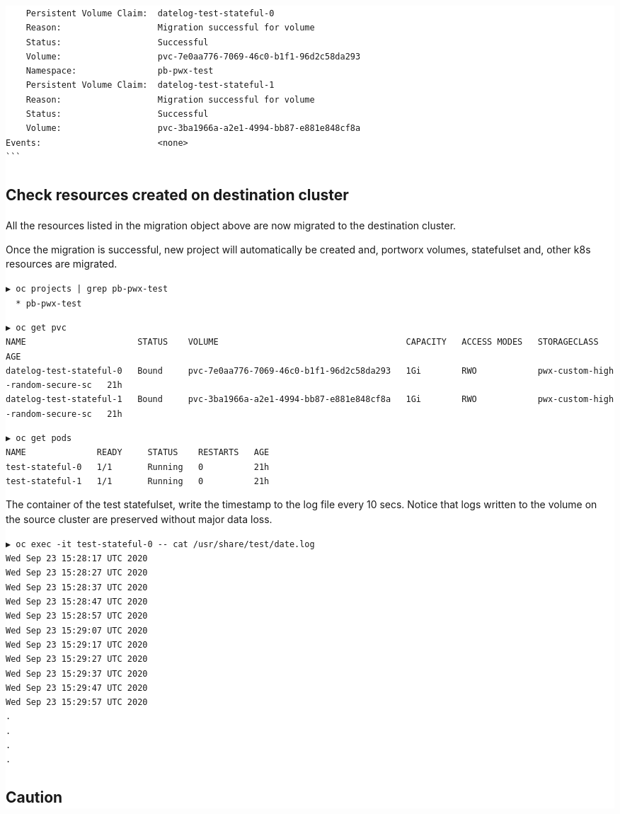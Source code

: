         Persistent Volume Claim:  datelog-test-stateful-0
        Reason:                   Migration successful for volume
        Status:                   Successful
        Volume:                   pvc-7e0aa776-7069-46c0-b1f1-96d2c58da293
        Namespace:                pb-pwx-test
        Persistent Volume Claim:  datelog-test-stateful-1
        Reason:                   Migration successful for volume
        Status:                   Successful
        Volume:                   pvc-3ba1966a-a2e1-4994-bb87-e881e848cf8a
    Events:                       <none>
    ```
 
## Check resources created on destination cluster

All the resources listed in the migration object above are now migrated to the destination cluster.

Once the migration is successful, new project will automatically be created and, portworx volumes, statefulset and, other k8s resources are migrated.
```
▶ oc projects | grep pb-pwx-test
  * pb-pwx-test
```
```
▶ oc get pvc
NAME                      STATUS    VOLUME                                     CAPACITY   ACCESS MODES   STORAGECLASS                       AGE
datelog-test-stateful-0   Bound     pvc-7e0aa776-7069-46c0-b1f1-96d2c58da293   1Gi        RWO            pwx-custom-high-random-secure-sc   21h
datelog-test-stateful-1   Bound     pvc-3ba1966a-a2e1-4994-bb87-e881e848cf8a   1Gi        RWO            pwx-custom-high-random-secure-sc   21h
```
```
▶ oc get pods
NAME              READY     STATUS    RESTARTS   AGE
test-stateful-0   1/1       Running   0          21h
test-stateful-1   1/1       Running   0          21h
```

The container of the test statefulset, write the timestamp to the log file every 10 secs. Notice that logs written to the volume on the source cluster are preserved without major data loss.

```
▶ oc exec -it test-stateful-0 -- cat /usr/share/test/date.log
Wed Sep 23 15:28:17 UTC 2020
Wed Sep 23 15:28:27 UTC 2020
Wed Sep 23 15:28:37 UTC 2020
Wed Sep 23 15:28:47 UTC 2020
Wed Sep 23 15:28:57 UTC 2020
Wed Sep 23 15:29:07 UTC 2020
Wed Sep 23 15:29:17 UTC 2020
Wed Sep 23 15:29:27 UTC 2020
Wed Sep 23 15:29:37 UTC 2020
Wed Sep 23 15:29:47 UTC 2020
Wed Sep 23 15:29:57 UTC 2020
.
.
.
.
```
## Caution

